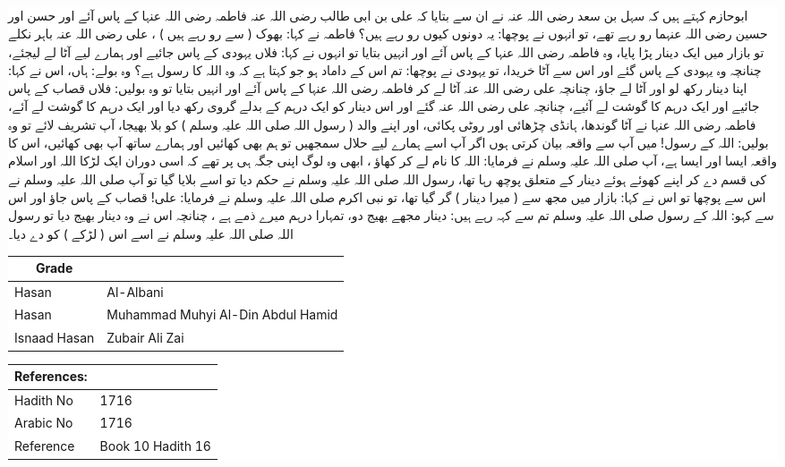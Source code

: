 ابوحازم کہتے ہیں کہ سہل بن سعد رضی اللہ عنہ نے ان سے بتایا کہ علی بن ابی طالب رضی اللہ عنہ فاطمہ رضی اللہ عنہا کے پاس آئے اور حسن اور حسین رضی اللہ عنہما رو رہے تھے، تو انہوں نے پوچھا: یہ دونوں کیوں رو رہے ہیں؟ فاطمہ نے کہا: بھوک ( سے رو رہے ہیں ) ، علی رضی اللہ عنہ باہر نکلے تو بازار میں ایک دینار پڑا پایا، وہ فاطمہ رضی اللہ عنہا کے پاس آئے اور انہیں بتایا تو انہوں نے کہا: فلاں یہودی کے پاس جائیے اور ہمارے لیے آٹا لے لیجئے، چنانچہ وہ یہودی کے پاس گئے اور اس سے آٹا خریدا، تو یہودی نے پوچھا: تم اس کے داماد ہو جو کہتا ہے کہ وہ اللہ کا رسول ہے؟ وہ بولے: ہاں، اس نے کہا: اپنا دینار رکھ لو اور آٹا لے جاؤ، چنانچہ علی رضی اللہ عنہ آٹا لے کر فاطمہ رضی اللہ عنہا کے پاس آئے اور انہیں بتایا تو وہ بولیں: فلاں قصاب کے پاس جائیے اور ایک درہم کا گوشت لے آئیے، چنانچہ علی رضی اللہ عنہ گئے اور اس دینار کو ایک درہم کے بدلے گروی رکھ دیا اور ایک درہم کا گوشت لے آئے، فاطمہ رضی اللہ عنہا نے آٹا گوندھا، ہانڈی چڑھائی اور روٹی پکائی، اور اپنے والد ( رسول اللہ صلی اللہ علیہ وسلم ) کو بلا بھیجا، آپ تشریف لائے تو وہ بولیں: اللہ کے رسول! میں آپ سے واقعہ بیان کرتی ہوں اگر آپ اسے ہمارے لیے حلال سمجھیں تو ہم بھی کھائیں اور ہمارے ساتھ آپ بھی کھائیں، اس کا واقعہ ایسا اور ایسا ہے، آپ صلی اللہ علیہ وسلم نے فرمایا: اللہ کا نام لے کر کھاؤ ، ابھی وہ لوگ اپنی جگہ ہی پر تھے کہ اسی دوران ایک لڑکا اللہ اور اسلام کی قسم دے کر اپنے کھوئے ہوئے دینار کے متعلق پوچھ رہا تھا، رسول اللہ صلی اللہ علیہ وسلم نے حکم دیا تو اسے بلایا گیا تو آپ صلی اللہ علیہ وسلم نے اس سے پوچھا تو اس نے کہا: بازار میں مجھ سے ( میرا دینار ) گر گیا تھا، تو نبی اکرم صلی اللہ علیہ وسلم نے فرمایا: علی! قصاب کے پاس جاؤ اور اس سے کہو: اللہ کے رسول صلی اللہ علیہ وسلم تم سے کہہ رہے ہیں: دینار مجھے بھیج دو، تمہارا درہم میرے ذمے ہے ، چنانچہ اس نے وہ دینار بھیج دیا تو رسول اللہ صلی اللہ علیہ وسلم نے اسے اس ( لڑکے ) کو دے دیا۔
</div>
<div style={{backgroundColor:'#f8f9fa',padding:20, marginBottom: 10}}><table> <thead> <tr> <th>Grade</th> <th></th> </tr> </thead> <tbody> <tr><td>Hasan</td><td>Al-Albani</td></tr><tr><td>Hasan</td><td>Muhammad Muhyi Al-Din Abdul Hamid</td></tr><tr><td>Isnaad Hasan</td><td>Zubair Ali Zai</td></tr></tbody></table><table> <thead> <tr> <th>References:</th> <th></th> </tr> </thead> <tbody><tr><td>Hadith No</td><td>1716</td></tr><tr><td>Arabic No</td><td>1716</td></tr><tr><td>Reference</td><td>Book 10 Hadith 16</td></tr></tbody></table></div>